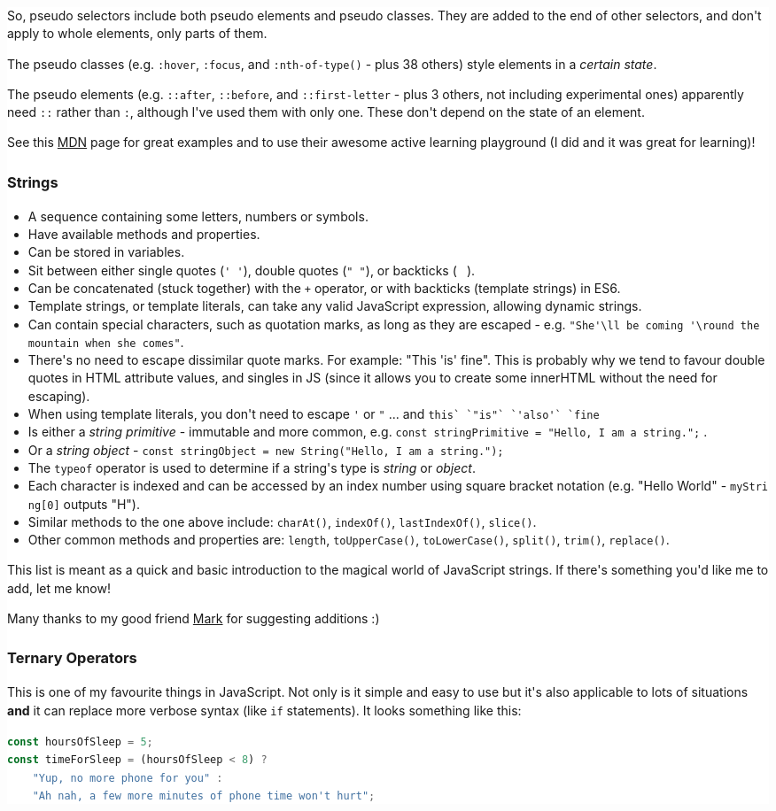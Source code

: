 So, pseudo selectors include both pseudo elements and pseudo classes. They are added to the end of other selectors, and don't apply to whole elements, only parts of them.

The pseudo classes (e.g. `:hover`, `:focus`, and `:nth-of-type()` - plus 38 others) style elements in a _certain state_.

The pseudo elements (e.g. `::after`, `::before`, and `::first-letter` - plus 3 others, not including experimental ones) apparently need `::` rather than `:`, although I've used them with only one. These don't depend on the state of an element.

See this [MDN](https://developer.mozilla.org/en-US/docs/Learn/CSS/Introduction_to_CSS/Pseudo-classes_and_pseudo-elements) page for great examples and to use their awesome active learning playground (I did and it was great for learning)!

### Strings


*   A sequence containing some letters, numbers or symbols.
*   Have available methods and properties.
*   Can be stored in variables.
*   Sit between either single quotes (`' '`), double quotes (`" "`), or backticks ( `` ``).
*   Can be concatenated (stuck together) with the `+` operator, or with backticks (template strings) in ES6.
*   Template strings, or template literals, can take any valid JavaScript expression, allowing dynamic strings.
*   Can contain special characters, such as quotation marks, as long as they are escaped - e.g. `"She'\ll be coming '\round the mountain when she comes"`.
*   There's no need to escape dissimilar quote marks. For example: "This 'is' fine". This is probably why we tend to favour double quotes in HTML attribute values, and singles in JS (since it allows you to create some innerHTML without the need for escaping).
*   When using template literals, you don't need to escape `'` or `"` ... and ``this` `"is"` `'also'` `fine``
*   Is either a _string primitive_ - immutable and more common, e.g. `const stringPrimitive = "Hello, I am a string.";` .
*   Or a _string object_ - `const stringObject = new String("Hello, I am a string.");`
*   The `typeof` operator is used to determine if a string's type is _string_ or _object_.
*   Each character is indexed and can be accessed by an index number using square bracket notation (e.g. "Hello World" - `myString[0]` outputs "H").
*   Similar methods to the one above include: `charAt()`, `indexOf()`, `lastIndexOf()`, `slice()`.
*   Other common methods and properties are: `length`, `toUpperCase()`, `toLowerCase()`, `split()`, `trim()`, `replace()`.

This list is meant as a quick and basic introduction to the magical world of JavaScript strings. If there's something you'd like me to add, let me know!

Many thanks to my good friend <a href="https://twitter.com/qubyte">Mark</a> for suggesting additions :)

### Ternary Operators
This is one of my favourite things in JavaScript. Not only is it simple and easy to use but it's also applicable to lots of situations **and** it can replace more verbose syntax (like `if` statements). It looks something like this:

```js
const hoursOfSleep = 5;
const timeForSleep = (hoursOfSleep < 8) ? 
    "Yup, no more phone for you" : 
    "Ah nah, a few more minutes of phone time won't hurt"; 
```
